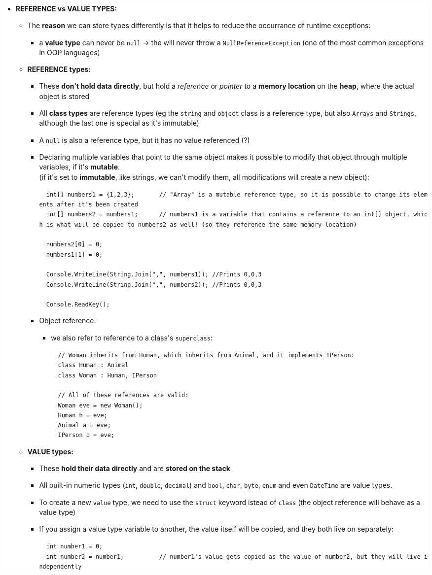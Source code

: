 - **REFERENCE vs VALUE TYPES:** 
    - The **reason** we can store types differently is that it helps to reduce the occurrance of runtime exceptions:
        - a **value type** can never be `null` -> the will never throw a `NullReferenceException` (one of the most common exceptions in OOP languages)

    - **REFERENCE types:**
        - These **don't hold data directly**, but hold a *reference* or *pointer* to a **memory location** on the **heap**, where the actual object is stored
        - All **class types** are reference types (eg the `string` and `object` class is a reference type, but also `Arrays` and `Strings`, although the last one is special as it's immutable)
        - A `null` is also a reference type, but it has no value referenced (?)
        - Declaring multiple variables that point to the same object makes it possible to modify that object through multiple variables, if it's **mutable**.<br>
          (if it's set to **immutable**, like strings, we can't modify them, all modifications will create a new object):

                int[] numbers1 = {1,2,3};       // "Array" is a mutable reference type, so it is possible to change its elements after it's been created
                int[] numbers2 = numbers1;      // numbers1 is a variable that contains a reference to an int[] object, which is what will be copied to numbers2 as well! (so they reference the same memory location)

                numbers2[0] = 0;
                numbers1[1] = 0;

                Console.WriteLine(String.Join(",", numbers1)); //Prints 0,0,3
                Console.WriteLine(String.Join(",", numbers2)); //Prints 0,0,3

                Console.ReadKey();
        
        - Object reference:
            - we also refer to reference to a class's `superclass`:

                    // Woman inherits from Human, which inherits from Animal, and it implements IPerson:
                    class Human : Animal
                    class Woman : Human, IPerson

                    // All of these references are valid:
                    Woman eve = new Woman();
                    Human h = eve;
                    Animal a = eve;
                    IPerson p = eve;

    - **VALUE types:**
        - These **hold their data directly** and are **stored on the stack**
        - All built-in numeric types (`int`, `double`, `decimal`) and `bool`, `char`, `byte`, `enum` and even `DateTime` are value types.
        - To create a new `value` type, we need to use the `struct` keyword istead of `class` (the object reference will behave as a value type)
        - If you assign a value type variable to another, the value itself will be copied, and they both live on separately:

                int number1 = 0;
                int number2 = number1;          // number1's value gets copied as the value of number2, but they will live independently

